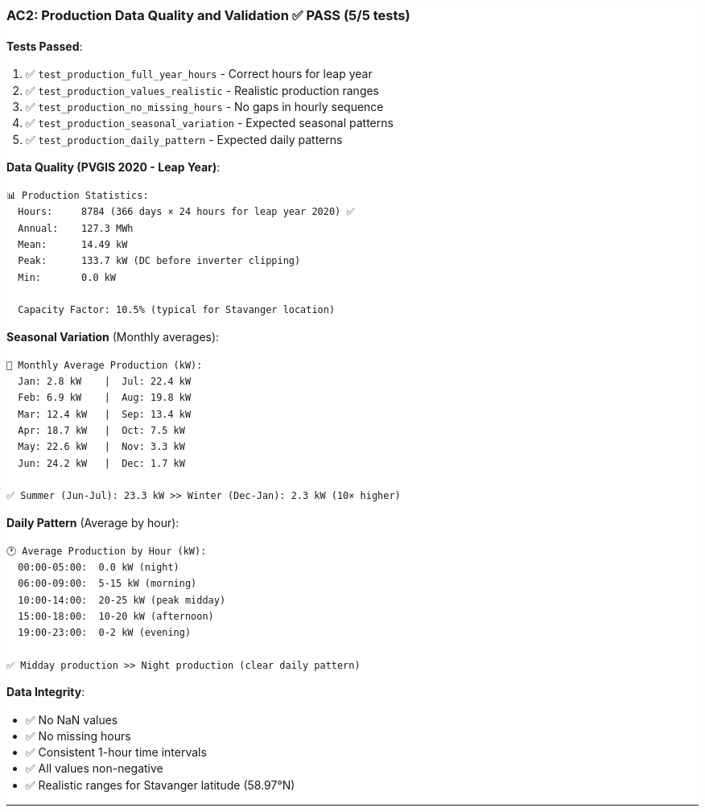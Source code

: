 
### AC2: Production Data Quality and Validation ✅ **PASS** (5/5 tests)

**Tests Passed**:
1. ✅ `test_production_full_year_hours` - Correct hours for leap year
2. ✅ `test_production_values_realistic` - Realistic production ranges
3. ✅ `test_production_no_missing_hours` - No gaps in hourly sequence
4. ✅ `test_production_seasonal_variation` - Expected seasonal patterns
5. ✅ `test_production_daily_pattern` - Expected daily patterns

**Data Quality (PVGIS 2020 - Leap Year)**:
```
📊 Production Statistics:
  Hours:     8784 (366 days × 24 hours for leap year 2020) ✅
  Annual:    127.3 MWh
  Mean:      14.49 kW
  Peak:      133.7 kW (DC before inverter clipping)
  Min:       0.0 kW

  Capacity Factor: 10.5% (typical for Stavanger location)
```

**Seasonal Variation** (Monthly averages):
```
📅 Monthly Average Production (kW):
  Jan: 2.8 kW    |  Jul: 22.4 kW
  Feb: 6.9 kW    |  Aug: 19.8 kW
  Mar: 12.4 kW   |  Sep: 13.4 kW
  Apr: 18.7 kW   |  Oct: 7.5 kW
  May: 22.6 kW   |  Nov: 3.3 kW
  Jun: 24.2 kW   |  Dec: 1.7 kW

✅ Summer (Jun-Jul): 23.3 kW >> Winter (Dec-Jan): 2.3 kW (10× higher)
```

**Daily Pattern** (Average by hour):
```
🕐 Average Production by Hour (kW):
  00:00-05:00:  0.0 kW (night)
  06:00-09:00:  5-15 kW (morning)
  10:00-14:00:  20-25 kW (peak midday)
  15:00-18:00:  10-20 kW (afternoon)
  19:00-23:00:  0-2 kW (evening)

✅ Midday production >> Night production (clear daily pattern)
```

**Data Integrity**:
- ✅ No NaN values
- ✅ No missing hours
- ✅ Consistent 1-hour time intervals
- ✅ All values non-negative
- ✅ Realistic ranges for Stavanger latitude (58.97°N)

---